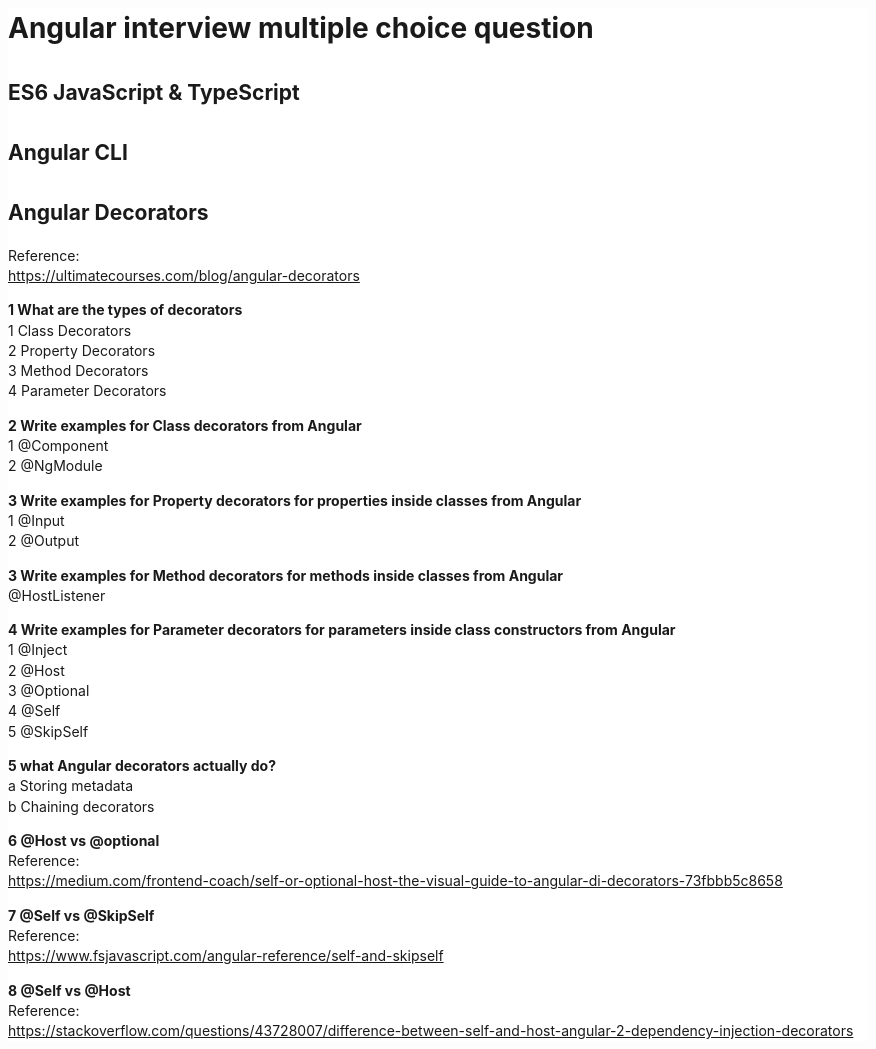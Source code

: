 # Angular interview multiple choice question

## ES6 JavaScript & TypeScript

## Angular CLI

## Angular Decorators

Reference:  
    <https://ultimatecourses.com/blog/angular-decorators>

**1   What are the types of decorators**  
    1 Class Decorators  
    2 Property Decorators  
    3 Method Decorators  
    4 Parameter Decorators  

**2   Write examples for Class decorators from Angular**  
    1 @Component  
    2 @NgModule  

**3   Write examples for Property decorators for properties inside classes from Angular**  
    1 @Input  
    2 @Output

**3   Write examples for Method decorators for methods inside classes from Angular**  
    @HostListener

**4   Write examples for Parameter decorators for parameters inside class   constructors from Angular**  
    1 @Inject  
    2 @Host  
    3 @Optional  
    4 @Self  
    5 @SkipSelf  

**5   what Angular decorators actually do?**  
    a Storing metadata  
    b Chaining decorators  

**6   @Host vs @optional**  
Reference:  
<https://medium.com/frontend-coach/self-or-optional-host-the-visual-guide-to-angular-di-decorators-73fbbb5c8658>

**7   @Self vs @SkipSelf**  
Reference:  
<https://www.fsjavascript.com/angular-reference/self-and-skipself>

**8   @Self vs @Host**  
Reference:  
<https://stackoverflow.com/questions/43728007/difference-between-self-and-host-angular-2-dependency-injection-decorators>
